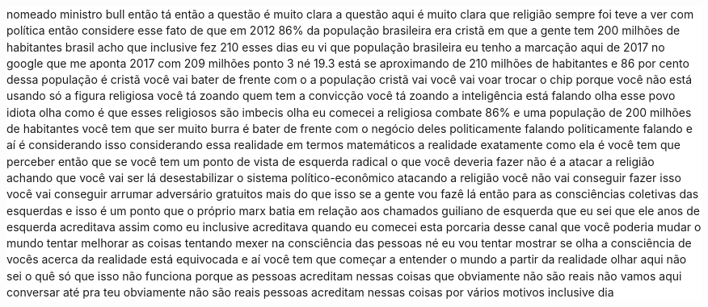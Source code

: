 nomeado ministro bull então tá então a
questão é muito clara a questão aqui é
muito clara que religião sempre foi teve
a ver com política então considere esse
fato de que em 2012 86% da população
brasileira era cristã em que a gente tem
200 milhões de habitantes
brasil acho que inclusive fez 210 esses
dias eu vi que população brasileira
eu tenho a marcação aqui de 2017 no
google que me aponta 2017 com 209
milhões ponto 3 né 19.3 está se
aproximando de 210 milhões de habitantes
e 86 por cento dessa população é cristã
você vai bater de frente com o a
população cristã vai você vai voar
trocar o chip porque você não está
usando só a figura religiosa
você tá zoando quem tem a convicção você
tá zoando a inteligência está falando
olha esse povo idiota
olha como é que esses religiosos são
imbecis olha eu comecei a religiosa
combate 86% e uma população de 200
milhões de habitantes você tem que ser
muito burra é bater de frente com o
negócio deles politicamente falando
politicamente falando e aí é
considerando isso considerando essa
realidade em termos matemáticos a
realidade exatamente como ela é
você tem que perceber então que se você
tem um ponto de vista de esquerda
radical
o que você deveria fazer não é a atacar
a religião achando que você vai ser lá
desestabilizar o sistema
político-econômico atacando a religião
você não vai conseguir fazer isso você
vai conseguir arrumar adversário
gratuitos
mais do que isso se a gente vou fazê lá
então para as consciências coletivas das
esquerdas e isso é um ponto que o
próprio marx batia em relação aos
chamados guiliano de esquerda que eu sei
que ele anos de esquerda acreditava
assim como eu inclusive acreditava
quando eu comecei esta porcaria desse
canal que você poderia mudar o mundo
tentar melhorar as coisas tentando mexer
na consciência das pessoas né eu vou
tentar mostrar se olha a consciência de
vocês acerca da realidade está
equivocada
e aí você tem que começar a entender o
mundo a partir da realidade olhar aqui
não sei o quê
só que isso não funciona porque as
pessoas acreditam nessas coisas que
obviamente não são reais não vamos aqui
conversar até pra teu obviamente não são
reais pessoas acreditam nessas coisas
por vários motivos inclusive dia